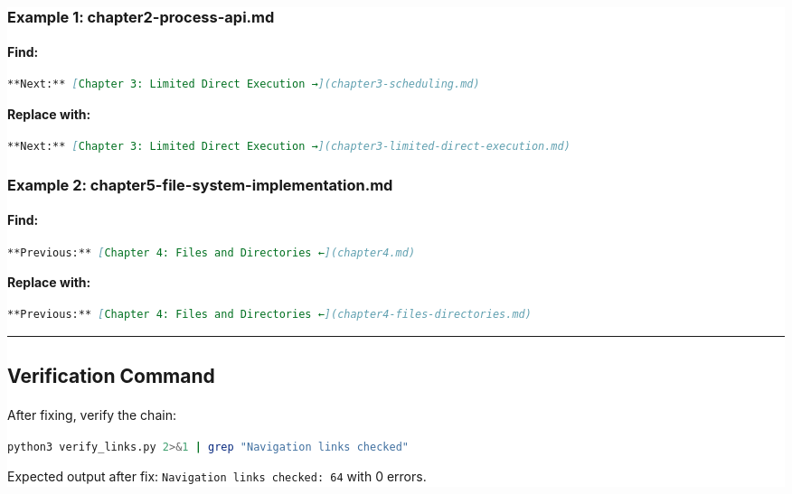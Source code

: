 ### Example 1: chapter2-process-api.md

**Find:**
```markdown
**Next:** [Chapter 3: Limited Direct Execution →](chapter3-scheduling.md)
```

**Replace with:**
```markdown
**Next:** [Chapter 3: Limited Direct Execution →](chapter3-limited-direct-execution.md)
```

### Example 2: chapter5-file-system-implementation.md

**Find:**
```markdown
**Previous:** [Chapter 4: Files and Directories ←](chapter4.md)
```

**Replace with:**
```markdown
**Previous:** [Chapter 4: Files and Directories ←](chapter4-files-directories.md)
```

---

## Verification Command

After fixing, verify the chain:

```bash
python3 verify_links.py 2>&1 | grep "Navigation links checked"
```

Expected output after fix: `Navigation links checked: 64` with 0 errors.
